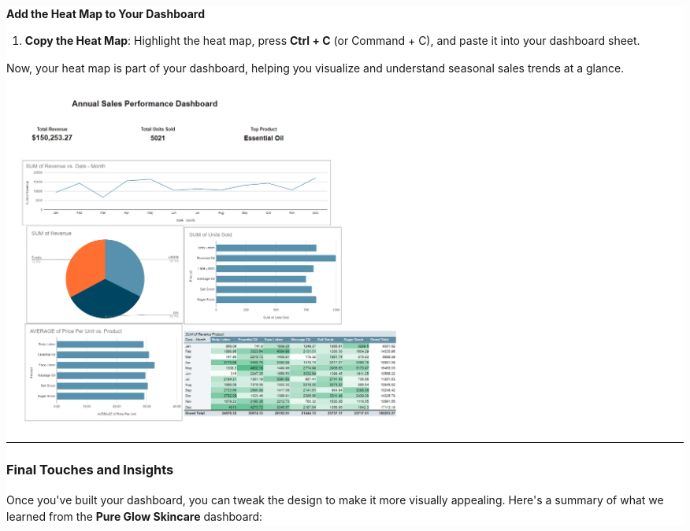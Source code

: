 
**Add the Heat Map to Your Dashboard**

1.  **Copy the Heat Map**: Highlight the heat map, press **Ctrl + C**  (or Command + C), and paste it into your dashboard sheet.

Now, your heat map is part of your dashboard, helping you visualize and
understand seasonal sales trends at a glance.

<img src="/images/blogpost/image3.png" alt="dahsboard put together" style="width:500px;" />

---

### **Final Touches and Insights**

Once you've built your dashboard, you can tweak the design to make it
more visually appealing. Here's a summary of what we learned from the
**Pure Glow Skincare** dashboard:
